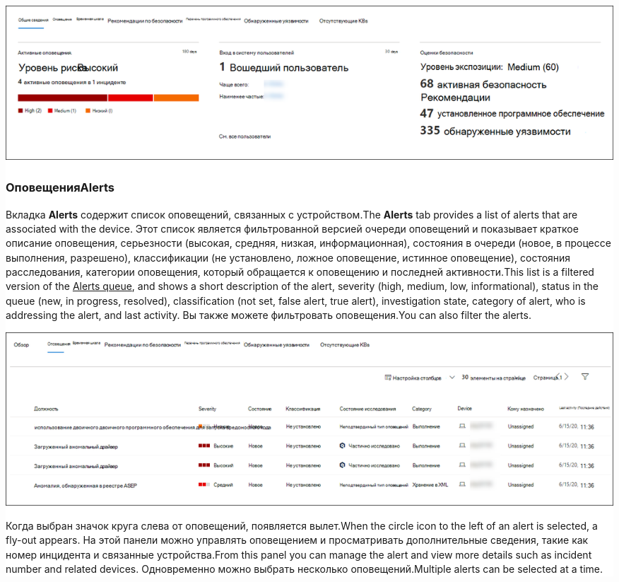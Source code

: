 ![Изображение вкладки обзор на странице устройства](images/overview-device.png)

### <a name="alerts"></a><span data-ttu-id="11752-152">Оповещения</span><span class="sxs-lookup"><span data-stu-id="11752-152">Alerts</span></span>

<span data-ttu-id="11752-153">Вкладка **Alerts** содержит список оповещений, связанных с устройством.</span><span class="sxs-lookup"><span data-stu-id="11752-153">The **Alerts** tab provides a list of alerts that are associated with the device.</span></span> <span data-ttu-id="11752-154">Этот список является фильтрованной [](alerts-queue.md)версией очереди оповещений и показывает краткое описание оповещения, серьезности (высокая, средняя, низкая, информационная), состояния в очереди (новое, в процессе выполнения, разрешено), классификации (не установлено, ложное оповещение, истинное оповещение), состояния расследования, категории оповещения, который обращается к оповещению и последней активности.</span><span class="sxs-lookup"><span data-stu-id="11752-154">This list is a filtered version of the [Alerts queue](alerts-queue.md), and shows a short description of the alert, severity (high, medium, low, informational), status in the queue (new, in progress, resolved), classification (not set, false alert, true alert), investigation state, category of alert, who is addressing the alert, and last activity.</span></span> <span data-ttu-id="11752-155">Вы также можете фильтровать оповещения.</span><span class="sxs-lookup"><span data-stu-id="11752-155">You can also filter the alerts.</span></span>

![Изображение оповещений, связанных с устройством](images/alerts-device.png)

<span data-ttu-id="11752-157">Когда выбран значок круга слева от оповещений, появляется вылет.</span><span class="sxs-lookup"><span data-stu-id="11752-157">When the circle icon to the left of an alert is selected, a fly-out appears.</span></span> <span data-ttu-id="11752-158">На этой панели можно управлять оповещением и просматривать дополнительные сведения, такие как номер инцидента и связанные устройства.</span><span class="sxs-lookup"><span data-stu-id="11752-158">From this panel you can manage the alert and view more details such as incident number and related devices.</span></span> <span data-ttu-id="11752-159">Одновременно можно выбрать несколько оповещений.</span><span class="sxs-lookup"><span data-stu-id="11752-159">Multiple alerts can be selected at a time.</span></span>
